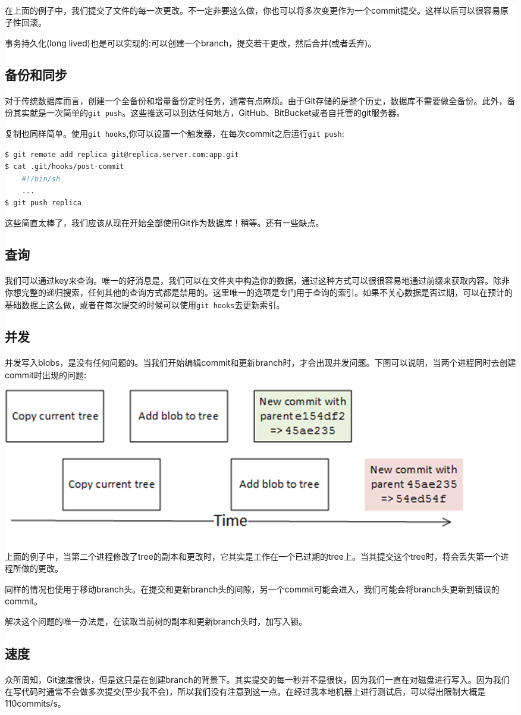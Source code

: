 在上面的例子中，我们提交了文件的每一次更改。不一定非要这么做，你也可以将多次变更作为一个commit提交。这样以后可以很容易原子性回滚。

事务持久化(long lived)也是可以实现的:可以创建一个branch，提交若干更改，然后合并(或者丢弃)。

## 备份和同步

对于传统数据库而言，创建一个全备份和增量备份定时任务，通常有点麻烦。由于Git存储的是整个历史，数据库不需要做全备份。此外，备份其实就是一次简单的`git push`。这些推送可以到达任何地方，GitHub、BitBucket或者自托管的git服务器。

复制也同样简单。使用`git hooks`,你可以设置一个触发器，在每次commit之后运行`git push`:

````bash
$ git remote add replica git@replica.server.com:app.git
$ cat .git/hooks/post-commit
    #!/bin/sh
    ...
$ git push replica
````

这些简直太棒了，我们应该从现在开始全部使用Git作为数据库！稍等。还有一些缺点。

## 查询

我们可以通过key来查询。唯一的好消息是，我们可以在文件夹中构造你的数据，通过这种方式可以很很容易地通过前缀来获取内容。除非你想完整的递归搜索，任何其他的查询方式都是禁用的。这里唯一的选项是专门用于查询的索引。如果不关心数据是否过期，可以在预计的基础数据上这么做，或者在每次提交的时候可以使用`git hooks`去更新索引。

## 并发

并发写入blobs，是没有任何问题的。当我们开始编辑commit和更新branch时，才会出现并发问题。下图可以说明，当两个进程同时去创建commit时出现的问题:

![concurrency_1](/styles/images/git_as_a_nosql_database/concurrency_1.png)

上面的例子中，当第二个进程修改了tree的副本和更改时，它其实是工作在一个已过期的tree上。当其提交这个tree时，将会丢失第一个进程所做的更改。

同样的情况也使用于移动branch头。在提交和更新branch头的间隙，另一个commit可能会进入，我们可能会将branch头更新到错误的commit。

解决这个问题的唯一办法是，在读取当前树的副本和更新branch头时，加写入锁。

## 速度

众所周知，Git速度很快，但是这只是在创建branch的背景下。其实提交的每一秒并不是很快，因为我们一直在对磁盘进行写入。因为我们在写代码时通常不会做多次提交(至少我不会)，所以我们没有注意到这一点。在经过我本地机器上进行测试后，可以得出限制大概是110commits/s。
